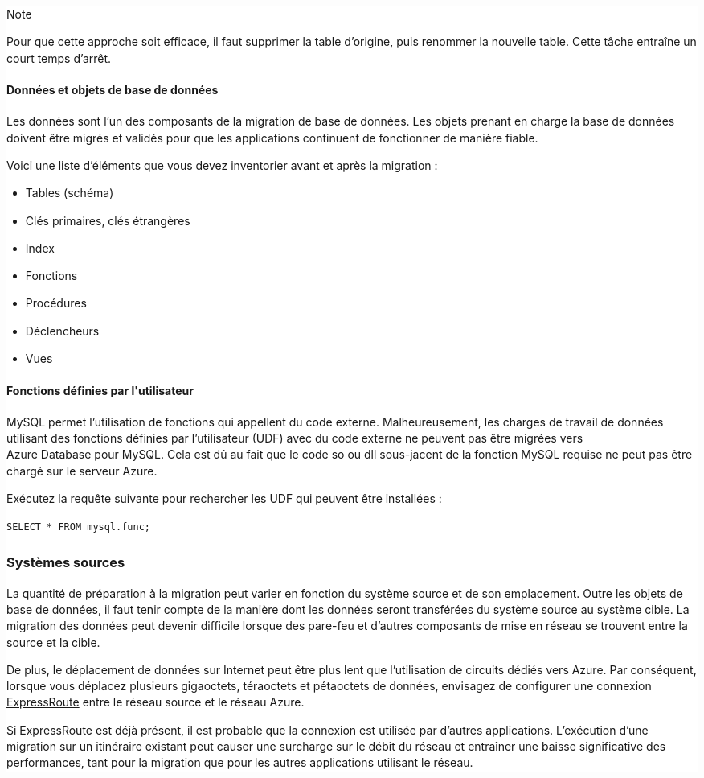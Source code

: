> [!NOTE]
> Pour que cette approche soit efficace, il faut supprimer la table d’origine, puis renommer la nouvelle table. Cette tâche entraîne un court temps d’arrêt.

#### <a name="database-data-and-objects"></a>Données et objets de base de données

Les données sont l’un des composants de la migration de base de données. Les objets prenant en charge la base de données doivent être migrés et validés pour que les applications continuent de fonctionner de manière fiable.

Voici une liste d’éléments que vous devez inventorier avant et après la migration :

  - Tables (schéma)

  - Clés primaires, clés étrangères

  - Index

  - Fonctions

  - Procédures

  - Déclencheurs

  - Vues

#### <a name="user-defined-functions"></a>Fonctions définies par l'utilisateur

MySQL permet l’utilisation de fonctions qui appellent du code externe. Malheureusement, les charges de travail de données utilisant des fonctions définies par l’utilisateur (UDF) avec du code externe ne peuvent pas être migrées vers Azure Database pour MySQL. Cela est dû au fait que le code so ou dll sous-jacent de la fonction MySQL requise ne peut pas être chargé sur le serveur Azure.

Exécutez la requête suivante pour rechercher les UDF qui peuvent être installées :

```
SELECT * FROM mysql.func;
```

### <a name="source-systems"></a>Systèmes sources

La quantité de préparation à la migration peut varier en fonction du système source et de son emplacement. Outre les objets de base de données, il faut tenir compte de la manière dont les données seront transférées du système source au système cible. La migration des données peut devenir difficile lorsque des pare-feu et d’autres composants de mise en réseau se trouvent entre la source et la cible.

De plus, le déplacement de données sur Internet peut être plus lent que l’utilisation de circuits dédiés vers Azure. Par conséquent, lorsque vous déplacez plusieurs gigaoctets, téraoctets et pétaoctets de données, envisagez de configurer une connexion [ExpressRoute](../../expressroute/expressroute-introduction.md) entre le réseau source et le réseau Azure.

Si ExpressRoute est déjà présent, il est probable que la connexion est utilisée par d’autres applications. L’exécution d’une migration sur un itinéraire existant peut causer une surcharge sur le débit du réseau et entraîner une baisse significative des performances, tant pour la migration que pour les autres applications utilisant le réseau.
